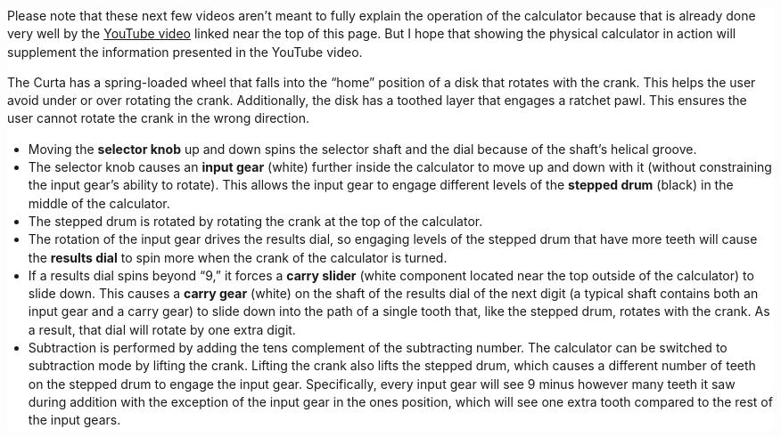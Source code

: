 Please note that these next few videos aren’t meant to fully explain the operation of the calculator because that is already done very well by the <a href="https://www.youtube.com/watch?v=loI1Kwed8Pk">YouTube video</a> linked near the top of this page. But I hope that showing the physical calculator in action will supplement the information presented in the YouTube video.

<div class="embed-responsive embed-responsive-16by9 mt-4 mb-3">
    <iframe width="560" height="315" src="https://www.youtube.com/embed/mylWJk4MRgU?si=4unvR-r9Jqd1F_16" title="YouTube video player" frameborder="0" allow="accelerometer; autoplay; clipboard-write; encrypted-media; gyroscope; picture-in-picture; web-share" referrerpolicy="strict-origin-when-cross-origin" allowfullscreen></iframe>
</div>
The Curta has a spring-loaded wheel that falls into the “home” position of a disk that rotates with the crank. This helps the user avoid under or over rotating the crank. Additionally, the disk has a toothed layer that engages a ratchet pawl. This ensures the user cannot rotate the crank in the wrong direction.

<div class="embed-responsive embed-responsive-16by9 mt-4 mb-3">
    <iframe width="560" height="315" src="https://www.youtube.com/embed/RQUyDqN15ww?si=V0Wc1oW51cBDu6lR" title="YouTube video player" frameborder="0" allow="accelerometer; autoplay; clipboard-write; encrypted-media; gyroscope; picture-in-picture; web-share" referrerpolicy="strict-origin-when-cross-origin" allowfullscreen></iframe>
</div>
<ul>
  <li>Moving the <b>selector knob</b> up and down spins the selector shaft and the dial because of the shaft’s helical groove.</li>
  <li>The selector knob causes an <b>input gear</b> (white) further inside the calculator to move up and down with it (without constraining the input gear’s ability to rotate). This allows the input gear to engage different levels of the <b>stepped drum</b> (black) in the middle of the calculator.</li>
  <li>The stepped drum is rotated by rotating the crank at the top of the calculator.</li>
  <li>The rotation of the input gear drives the results dial, so engaging levels of the stepped drum that have more teeth will cause the <b>results dial</b> to spin more when the crank of the calculator is turned.</li>
  <li>If a results dial spins beyond “9,” it forces a <b>carry slider</b> (white component located near the top outside of the calculator) to slide down. This causes a <b>carry gear</b> (white) on the shaft of the results dial of the next digit (a typical shaft contains both an input gear and a carry gear) to slide down into the path of a single tooth that, like the stepped drum, rotates with the crank. As a result, that dial will rotate by one extra digit.</li>
  <li>Subtraction is performed by adding the tens complement of the subtracting number. The calculator can be switched to subtraction mode by lifting the crank. Lifting the crank also lifts the stepped drum, which causes a different number of teeth on the stepped drum to engage the input gear. Specifically, every input gear will see 9 minus however many teeth it saw during addition with the exception of the input gear in the ones position, which will see one extra tooth compared to the rest of the input gears.</li>
</ul>
